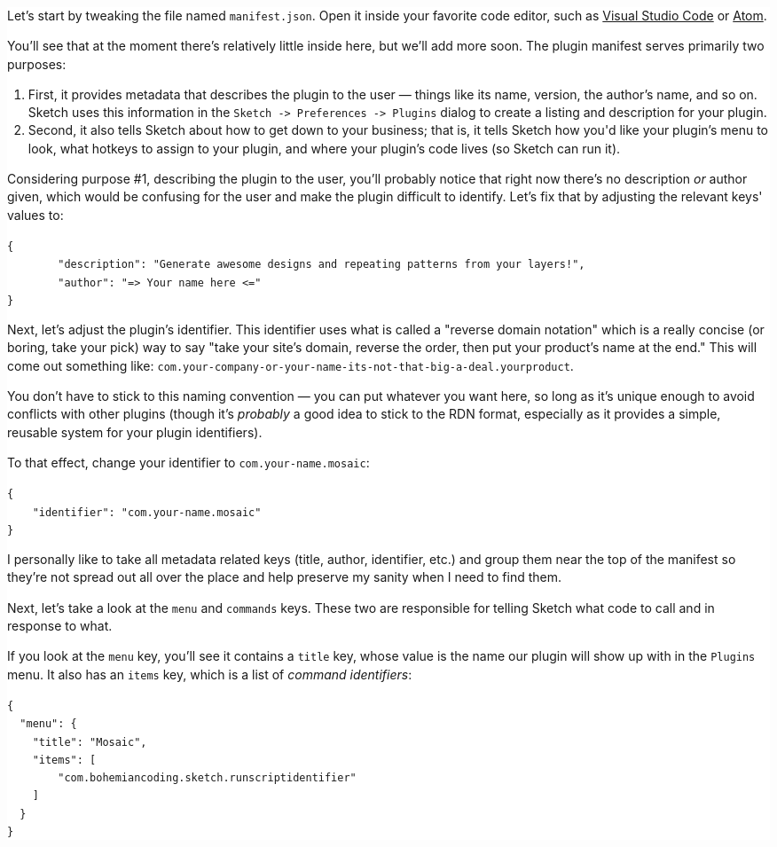 Let’s start by tweaking the file named `manifest.json`. Open it inside your favorite code editor, such as [Visual Studio Code](https://code.visualstudio.com/) or [Atom](https://atom.io/).

You’ll see that at the moment there’s relatively little inside here, but we’ll add more soon. The plugin manifest serves primarily two purposes:

1. First, it provides metadata that describes the plugin to the user — things like its name, version, the author’s name, and so on. Sketch uses this information in the `Sketch -> Preferences -> Plugins` dialog to create a listing and description for your plugin.
2. Second, it also tells Sketch about how to get down to your business; that is, it tells Sketch how you'd like your plugin’s menu to look, what hotkeys to assign to your plugin, and where your plugin’s code lives (so Sketch can run it).

Considering purpose #1, describing the plugin to the user, you’ll probably notice that right now there’s no description *or* author given, which would be confusing for the user and make the plugin difficult to identify. Let’s fix that by adjusting the relevant keys' values to:

<div class="break-out">

<pre><code class="language-css">{
        "description": "Generate awesome designs and repeating patterns from your layers!",
        "author": "=> Your name here <="
}
</code></pre>
</div>

Next, let’s adjust the plugin’s identifier. This identifier uses what is called a "reverse domain notation" which is a really concise (or boring, take your pick) way to say "take your site’s domain, reverse the order, then put your product’s name at the end." This will come out something like: `com.your-company-or-your-name-its-not-that-big-a-deal.yourproduct`. 

You don’t have to stick to this naming convention &mdash; you can put whatever you want here, so long as it’s unique enough to avoid conflicts with other plugins (though it’s *probably* a good idea to stick to the RDN format, especially as it provides a simple, reusable system for your plugin identifiers).

To that effect, change your identifier to `com.your-name.mosaic`:

<pre><code class="language-css">{
    "identifier": "com.your-name.mosaic"
}
</code></pre>

I personally like to take all metadata related keys (title, author, identifier, etc.) and group them near the top of the manifest so they’re not spread out all over the place and help preserve my sanity when I need to find them.

Next, let’s take a look at the `menu` and `commands` keys. These two are responsible for telling Sketch what code to call and in response to what.

If you look at the `menu` key, you’ll see it contains a `title` key, whose value is the name our plugin will show up with in the `Plugins` menu. It also has an `items` key, which is a list of *command identifiers*:

<pre><code class="language-css">{
  "menu": {
    "title": "Mosaic",
    "items": [
        "com.bohemiancoding.sketch.runscriptidentifier"
    ]
  }
}
</code></pre>
